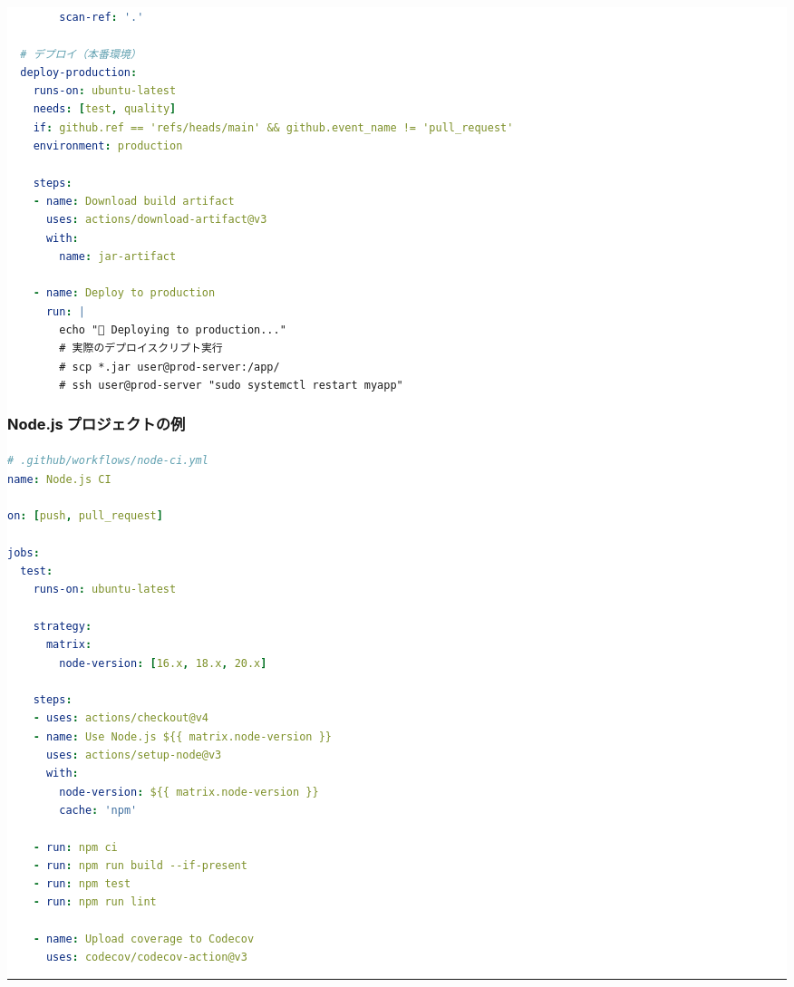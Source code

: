 ```yaml
        scan-ref: '.'

  # デプロイ（本番環境）
  deploy-production:
    runs-on: ubuntu-latest
    needs: [test, quality]
    if: github.ref == 'refs/heads/main' && github.event_name != 'pull_request'
    environment: production
    
    steps:
    - name: Download build artifact
      uses: actions/download-artifact@v3
      with:
        name: jar-artifact
        
    - name: Deploy to production
      run: |
        echo "🚀 Deploying to production..."
        # 実際のデプロイスクリプト実行
        # scp *.jar user@prod-server:/app/
        # ssh user@prod-server "sudo systemctl restart myapp"
```

### Node.js プロジェクトの例

```yaml
# .github/workflows/node-ci.yml
name: Node.js CI

on: [push, pull_request]

jobs:
  test:
    runs-on: ubuntu-latest
    
    strategy:
      matrix:
        node-version: [16.x, 18.x, 20.x]
    
    steps:
    - uses: actions/checkout@v4
    - name: Use Node.js ${{ matrix.node-version }}
      uses: actions/setup-node@v3
      with:
        node-version: ${{ matrix.node-version }}
        cache: 'npm'
        
    - run: npm ci
    - run: npm run build --if-present
    - run: npm test
    - run: npm run lint
    
    - name: Upload coverage to Codecov
      uses: codecov/codecov-action@v3
```

---